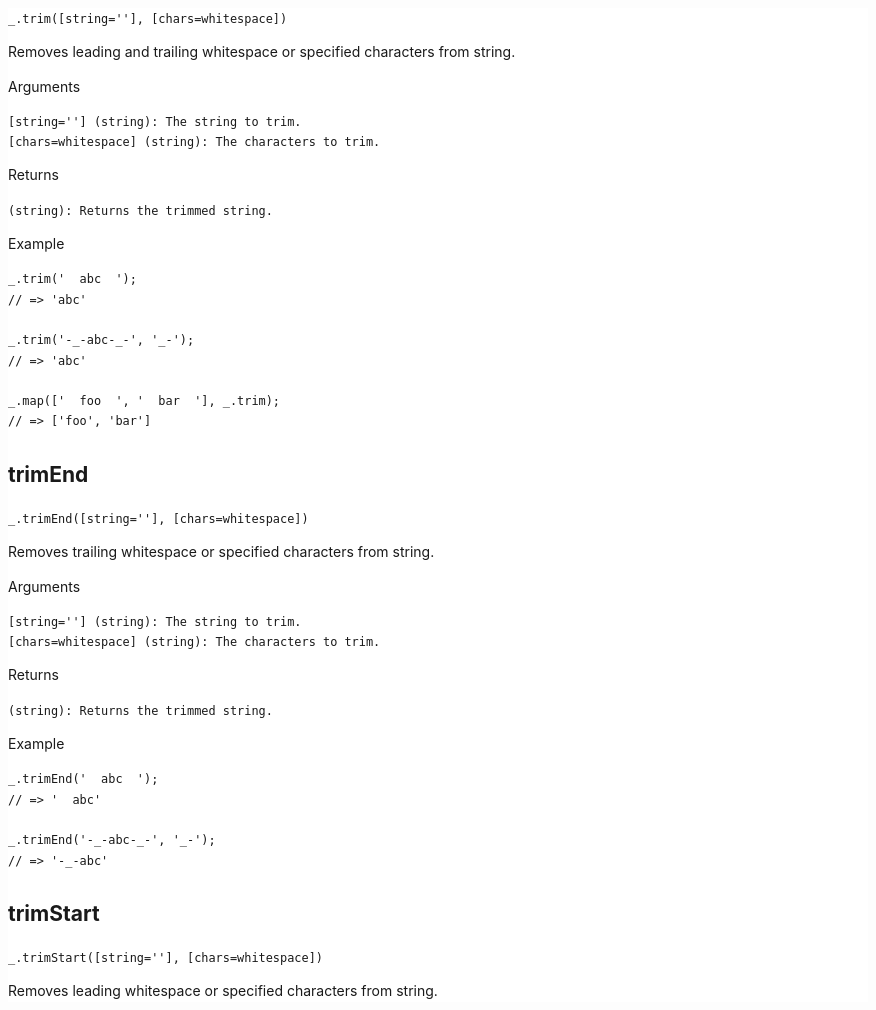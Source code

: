     _.trim([string=''], [chars=whitespace])



Removes leading and trailing whitespace or specified characters from string.



Arguments

    [string=''] (string): The string to trim.
    [chars=whitespace] (string): The characters to trim.

Returns

    (string): Returns the trimmed string.

Example
	

    _.trim('  abc  ');
    // => 'abc'
    
    _.trim('-_-abc-_-', '_-');
    // => 'abc'
    
    _.map(['  foo  ', '  bar  '], _.trim);
    // => ['foo', 'bar']

 ## trimEnd

    _.trimEnd([string=''], [chars=whitespace])



Removes trailing whitespace or specified characters from string.



Arguments

    [string=''] (string): The string to trim.
    [chars=whitespace] (string): The characters to trim.

Returns

    (string): Returns the trimmed string.

Example
	

    _.trimEnd('  abc  ');
    // => '  abc'
    
    _.trimEnd('-_-abc-_-', '_-');
    // => '-_-abc'

 ## trimStart

    _.trimStart([string=''], [chars=whitespace])



Removes leading whitespace or specified characters from string.
